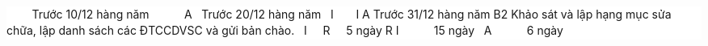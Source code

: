 <td style="text-align: center;"> </td>
<td style="text-align: center;"> </td>
<td style="text-align: center;"> </td>
<td style="text-align: center;"> </td>
<td style="text-align: center;">Trước 10/12 hàng năm</td>
</tr>
<tr>
<td style="text-align: center;"> </td>
<td style="text-align: center;"> </td>
<td style="text-align: center;"> </td>
<td style="text-align: center;"> </td>
<td style="text-align: center;"> </td>
<td style="text-align: center;">A</td>
<td style="text-align: center;"> </td>
<td style="text-align: center;">Trước 20/12 hàng năm</td>
</tr>
<tr>
<td style="text-align: center;"> </td>
<td style="text-align: center;">I</td>
<td style="text-align: center;"> </td>
<td style="text-align: center;"> </td>
<td style="text-align: center;"> </td>
<td style="text-align: center;">I</td>
<td style="text-align: center;">A</td>
<td style="text-align: center;">Trước 31/12 hàng năm</td>
</tr>
<tr>
<td rowspan="5" style="text-align: center;">B2</td>
<td rowspan="5" style="text-align: left;">Khảo sát và lập hạng mục sửa
chữa, lập danh sách các ĐTCCDVSC và gửi bản chào.</td>
<td style="text-align: center;"> </td>
<td style="text-align: center;">I</td>
<td style="text-align: center;"> </td>
<td style="text-align: center;"> </td>
<td style="text-align: center;">R</td>
<td style="text-align: center;"> </td>
<td style="text-align: center;"> </td>
<td style="text-align: center;">5 ngày</td>
</tr>
<tr>
<td style="text-align: center;">R</td>
<td style="text-align: center;">I</td>
<td style="text-align: center;"> </td>
<td style="text-align: center;"> </td>
<td style="text-align: center;"> </td>
<td style="text-align: center;"> </td>
<td style="text-align: center;"> </td>
<td style="text-align: center;">15 ngày</td>
</tr>
<tr>
<td style="text-align: center;"> </td>
<td style="text-align: center;">A</td>
<td style="text-align: center;"> </td>
<td style="text-align: center;"> </td>
<td style="text-align: center;"> </td>
<td style="text-align: center;"> </td>
<td style="text-align: center;"> </td>
<td style="text-align: center;">6 ngày</td>
</tr>
<tr>
<td style="text-align: center;"> </td>
<td style="text-align: center;"> </td>
<td style="text-align: center;"> </td>
<td style="text-align: center;"> </td>
